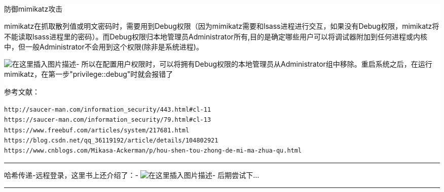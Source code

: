 防御mimikatz攻击

mimikatz在抓取散列值或明文密码时，需要用到Debug权限（因为mimikatz需要和lsass进程进行交互，如果没有Debug权限，mimikatz将不能读取lsass进程里的密码）。而Debug权限归本地管理员Administrator所有,目的是确定哪些用户可以将调试器附加到任何进程或内核中，但一般Administrator不会用到这个权限(除非是系统进程)。

![在这里插入图片描述](https://cubox.pro/c/filters:no_upscale()?imageUrl=https%3A%2F%2Fimg-blog.csdnimg.cn%2F20200930090156112.png%3Fx-oss-process%3Dimage%2Fwatermark%2Ctype_ZmFuZ3poZW5naGVpdGk%2Cshadow_10%2Ctext_aHR0cHM6Ly9ibG9nLmNzZG4ubmV0L3FxXzM0ODAxNzQ1%2Csize_16%2Ccolor_FFFFFF%2Ct_70%23pic_center)-
所以在配置用户权限时，可以将拥有Debug权限的本地管理员从Administrator组中移除。重启系统之后，在运行mimikatz，在第一步"privilege::debug"时就会报错了

参考文献：

    http://saucer-man.com/information_security/443.html#cl-11
    https://saucer-man.com/information_security/79.html#cl-13
    https://www.freebuf.com/articles/system/217681.html
    https://blog.csdn.net/qq_36119192/article/details/104802921
    https://www.cnblogs.com/Mikasa-Ackerman/p/hou-shen-tou-zhong-de-mi-ma-zhua-qu.html
    
        

* * *

哈希传递-远程登录，这里书上还介绍了：-
![在这里插入图片描述](https://cubox.pro/c/filters:no_upscale()?imageUrl=https%3A%2F%2Fimg-blog.csdnimg.cn%2F20200930091058924.png%3Fx-oss-process%3Dimage%2Fwatermark%2Ctype_ZmFuZ3poZW5naGVpdGk%2Cshadow_10%2Ctext_aHR0cHM6Ly9ibG9nLmNzZG4ubmV0L3FxXzM0ODAxNzQ1%2Csize_16%2Ccolor_FFFFFF%2Ct_70%23pic_center)-
后期尝试下…

* * *